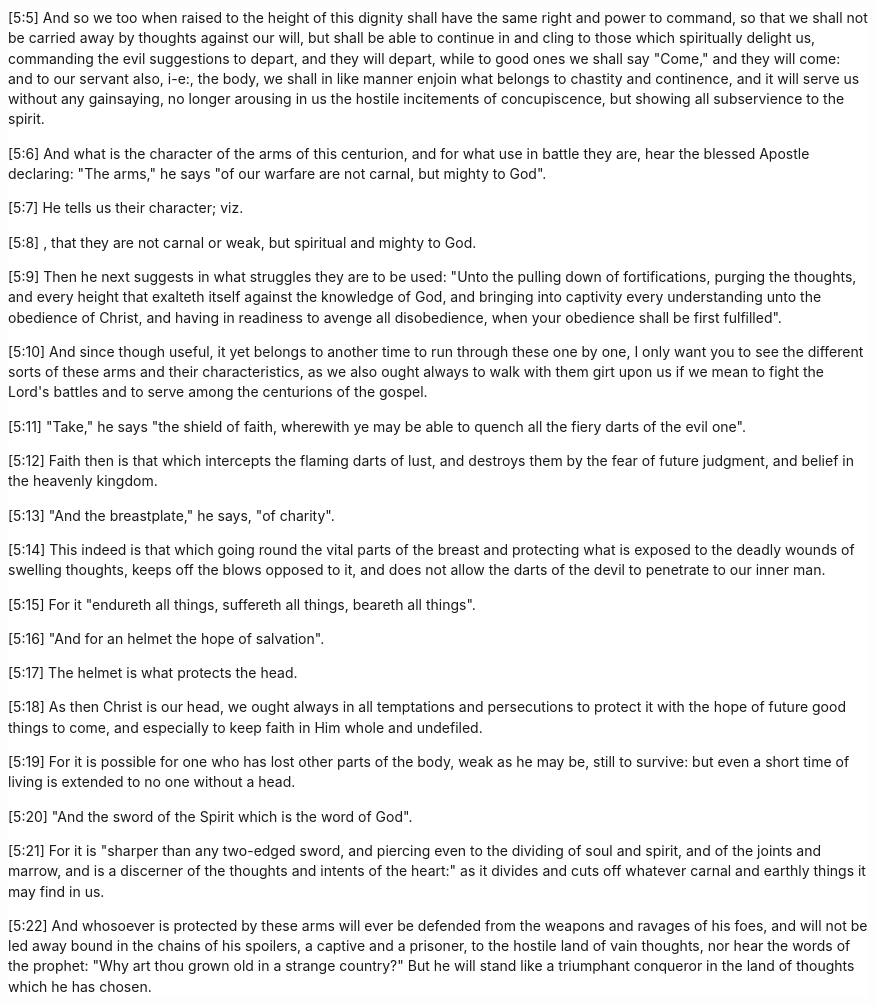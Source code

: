 [5:5] And so we too when raised to the height of this dignity shall have the same right and power to command, so that we shall not be carried away by thoughts against our will, but shall be able to continue in and cling to those which spiritually delight us, commanding the evil suggestions to depart, and they will depart, while to good ones we shall say "Come," and they will come: and to our servant also, i-e:, the body, we shall in like manner enjoin what belongs to chastity and continence, and it will serve us without any gainsaying, no longer arousing in us the hostile incitements of concupiscence, but showing all subservience to the spirit.

[5:6] And what is the character of the arms of this centurion, and for what use in battle they are, hear the blessed Apostle declaring: "The arms," he says "of our warfare are not carnal, but mighty to God".

[5:7] He tells us their character; viz.

[5:8] , that they are not carnal or weak, but spiritual and mighty to God.

[5:9] Then he next suggests in what struggles they are to be used: "Unto the pulling down of fortifications, purging the thoughts, and every height that exalteth itself against the knowledge of God, and bringing into captivity every understanding unto the obedience of Christ, and having in readiness to avenge all disobedience, when your obedience shall be first fulfilled".

[5:10] And since though useful, it yet belongs to another time to run through these one by one, I only want you to see the different sorts of these arms and their characteristics, as we also ought always to walk with them girt upon us if we mean to fight the Lord's battles and to serve among the centurions of the gospel.

[5:11] "Take," he says "the shield of faith, wherewith ye may be able to quench all the fiery darts of the evil one".

[5:12] Faith then is that which intercepts the flaming darts of lust, and destroys them by the fear of future judgment, and belief in the heavenly kingdom.

[5:13] "And the breastplate," he says, "of charity".

[5:14] This indeed is that which going round the vital parts of the breast and protecting what is exposed to the deadly wounds of swelling thoughts, keeps off the blows opposed to it, and does not allow the darts of the devil to penetrate to our inner man.

[5:15] For it "endureth all things, suffereth all things, beareth all things".

[5:16] "And for an helmet the hope of salvation".

[5:17] The helmet is what protects the head.

[5:18] As then Christ is our head, we ought always in all temptations and persecutions to protect it with the hope of future good things to come, and especially to keep faith in Him whole and undefiled.

[5:19] For it is possible for one who has lost other parts of the body, weak as he may be, still to survive: but even a short time of living is extended to no one without a head.

[5:20] "And the sword of the Spirit which is the word of God".

[5:21] For it is "sharper than any two-edged sword, and piercing even to the dividing of soul and spirit, and of the joints and marrow, and is a discerner of the thoughts and intents of the heart:" as it divides and cuts off whatever carnal and earthly things it may find in us.

[5:22] And whosoever is protected by these arms will ever be defended from the weapons and ravages of his foes, and will not be led away bound in the chains of his spoilers, a captive and a prisoner, to the hostile land of vain thoughts, nor hear the words of the prophet: "Why art thou grown old in a strange country?" But he will stand like a triumphant conqueror in the land of thoughts which he has chosen.
